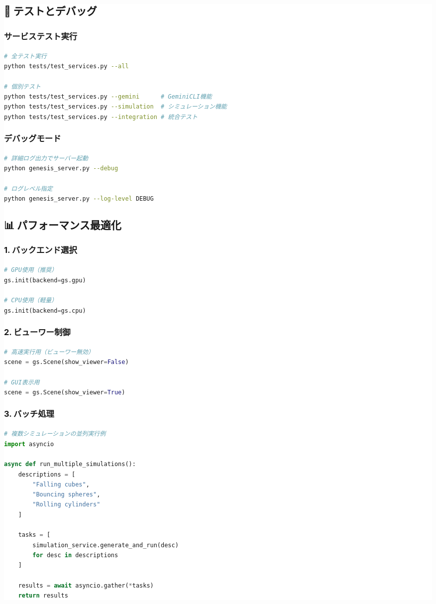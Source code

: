 ## 🧪 テストとデバッグ

### サービステスト実行
```bash
# 全テスト実行
python tests/test_services.py --all

# 個別テスト
python tests/test_services.py --gemini      # GeminiCLI機能
python tests/test_services.py --simulation  # シミュレーション機能
python tests/test_services.py --integration # 統合テスト
```

### デバッグモード
```bash
# 詳細ログ出力でサーバー起動
python genesis_server.py --debug

# ログレベル指定
python genesis_server.py --log-level DEBUG
```

## 📊 パフォーマンス最適化

### 1. バックエンド選択
```python
# GPU使用（推奨）
gs.init(backend=gs.gpu)

# CPU使用（軽量）
gs.init(backend=gs.cpu)
```

### 2. ビューワー制御
```python
# 高速実行用（ビューワー無効）
scene = gs.Scene(show_viewer=False)

# GUI表示用
scene = gs.Scene(show_viewer=True)
```

### 3. バッチ処理
```python
# 複数シミュレーションの並列実行例
import asyncio

async def run_multiple_simulations():
    descriptions = [
        "Falling cubes",
        "Bouncing spheres", 
        "Rolling cylinders"
    ]
    
    tasks = [
        simulation_service.generate_and_run(desc) 
        for desc in descriptions
    ]
    
    results = await asyncio.gather(*tasks)
    return results
```
